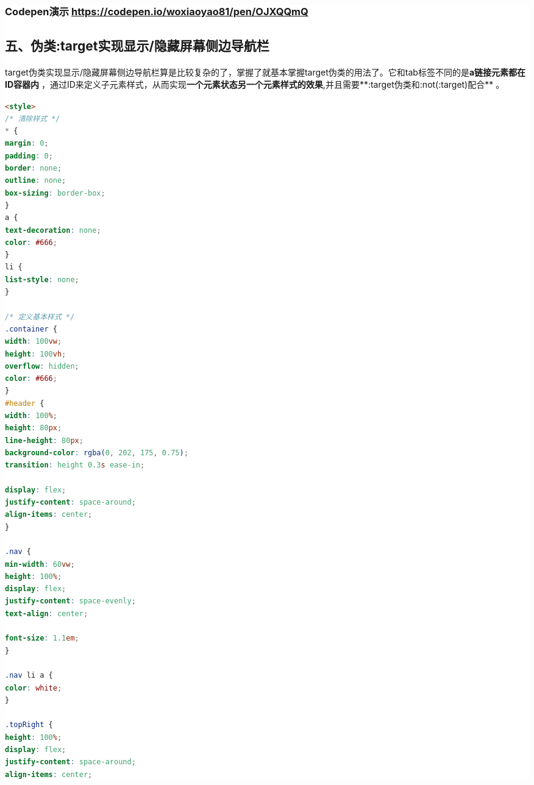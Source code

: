 ### Codepen演示  <https://codepen.io/woxiaoyao81/pen/OJXQQmQ>

## 五、伪类:target实现显示/隐藏屏幕侧边导航栏

target伪类实现显示/隐藏屏幕侧边导航栏算是比较复杂的了，掌握了就基本掌握target伪类的用法了。它和tab标签不同的是**a链接元素都在ID容器内** ，通过ID来定义子元素样式，从而实现**一个元素状态另一个元素样式的效果**,并且需要**:target伪类和:not(:target)配合** 。

```html
<style>
/* 清除样式 */
* {
margin: 0;
padding: 0;
border: none;
outline: none;
box-sizing: border-box;
}
a {
text-decoration: none;
color: #666;
}
li {
list-style: none;
}

/* 定义基本样式 */
.container {
width: 100vw;
height: 100vh;
overflow: hidden;
color: #666;
}
#header {
width: 100%;
height: 80px;
line-height: 80px;
background-color: rgba(0, 202, 175, 0.75);
transition: height 0.3s ease-in;

display: flex;
justify-content: space-around;
align-items: center;
}

.nav {
min-width: 60vw;
height: 100%;
display: flex;
justify-content: space-evenly;
text-align: center;

font-size: 1.1em;
}

.nav li a {
color: white;
}

.topRight {
height: 100%;
display: flex;
justify-content: space-around;
align-items: center;
```